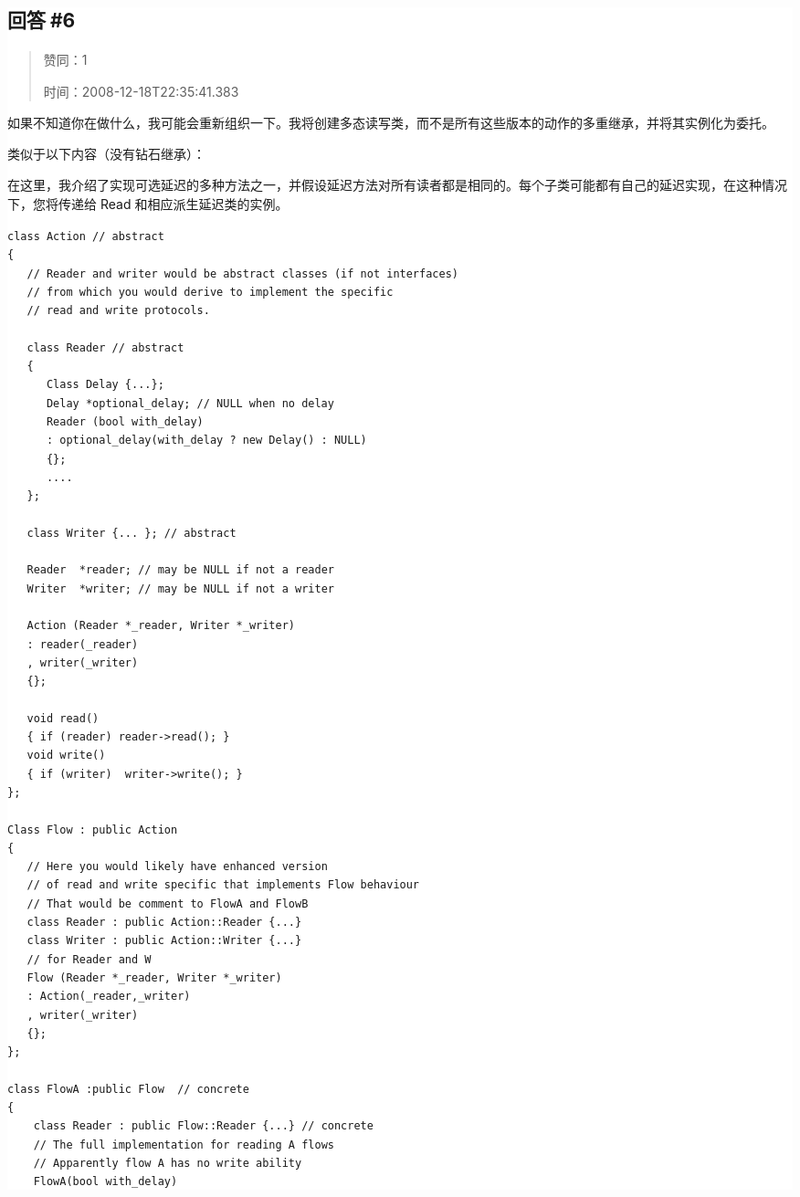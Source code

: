 ## 回答 #6

> 赞同：1
> 
> 时间：2008-12-18T22:35:41.383

如果不知道你在做什么，我可能会重新组织一下。我将创建多态读写类，而不是所有这些版本的动作的多重继承，并将其实例化为委托。

类似于以下内容（没有钻石继承）：

在这里，我介绍了实现可选延迟的多种方法之一，并假设延迟方法对所有读者都是相同的。每个子类可能都有自己的延迟实现，在这种情况下，您将传递给 Read 和相应派生延迟类的实例。

```
class Action // abstract
{
   // Reader and writer would be abstract classes (if not interfaces)
   // from which you would derive to implement the specific
   // read and write protocols.

   class Reader // abstract
   {
      Class Delay {...};
      Delay *optional_delay; // NULL when no delay
      Reader (bool with_delay)
      : optional_delay(with_delay ? new Delay() : NULL)
      {};
      ....
   };

   class Writer {... }; // abstract

   Reader  *reader; // may be NULL if not a reader
   Writer  *writer; // may be NULL if not a writer

   Action (Reader *_reader, Writer *_writer)
   : reader(_reader)
   , writer(_writer)
   {};

   void read()
   { if (reader) reader->read(); }
   void write()
   { if (writer)  writer->write(); }
};

Class Flow : public Action
{
   // Here you would likely have enhanced version
   // of read and write specific that implements Flow behaviour
   // That would be comment to FlowA and FlowB
   class Reader : public Action::Reader {...}
   class Writer : public Action::Writer {...}
   // for Reader and W
   Flow (Reader *_reader, Writer *_writer)
   : Action(_reader,_writer)
   , writer(_writer)
   {};
};

class FlowA :public Flow  // concrete
{
    class Reader : public Flow::Reader {...} // concrete
    // The full implementation for reading A flows
    // Apparently flow A has no write ability
    FlowA(bool with_delay)
```